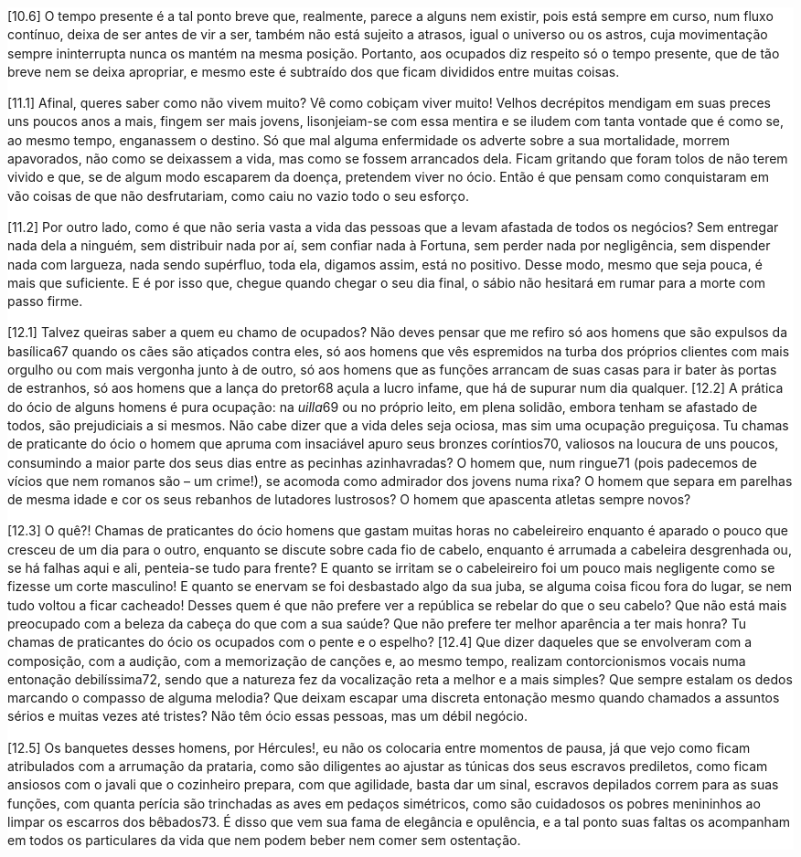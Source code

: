 \[10.6\] O tempo presente é a tal ponto breve que, realmente, parece a alguns nem existir, pois está sempre em curso, num fluxo contínuo, deixa de ser antes de vir a ser, também não está sujeito a atrasos, igual o universo ou os astros, cuja movimentação sempre ininterrupta nunca os mantém na mesma posição. Portanto, aos ocupados diz respeito só o tempo presente, que de tão breve nem se deixa apropriar, e mesmo este é subtraído dos que ficam divididos entre muitas coisas.

\[11.1\] Afinal, queres saber como não vivem muito? Vê como cobiçam viver muito\! Velhos decrépitos mendigam em suas preces uns poucos anos a mais, fingem ser mais jovens, lisonjeiam-se com essa mentira e se iludem com tanta vontade que é como se, ao mesmo tempo, enganassem o destino. Só que mal alguma enfermidade os adverte sobre a sua mortalidade, morrem apavorados, não como se deixassem a vida, mas como se fossem arrancados dela. Ficam gritando que foram tolos de não terem vivido e que, se de algum modo escaparem da doença, pretendem viver no ócio. Então é que pensam como conquistaram em vão coisas de que não desfrutariam, como caiu no vazio todo o seu esforço.

\[11.2\] Por outro lado, como é que não seria vasta a vida das pessoas que a levam afastada de todos os negócios? Sem entregar nada dela a ninguém, sem distribuir nada por aí, sem confiar nada à Fortuna, sem perder nada por negligência, sem dispender nada com largueza, nada sendo supérfluo, toda ela, digamos assim, está no positivo. Desse modo, mesmo que seja pouca, é mais que suficiente. E é por isso que, chegue quando chegar o seu dia final, o sábio não hesitará em rumar para a morte com passo firme.

\[12.1\] Talvez queiras saber a quem eu chamo de ocupados? Não deves pensar que me refiro só aos homens que são expulsos da basílica67 quando os cães são atiçados contra eles, só aos homens que vês espremidos na turba dos próprios clientes com mais orgulho ou com mais vergonha junto à de outro, só aos homens que as funções arrancam de suas casas para ir bater às portas de estranhos, só aos homens que a lança do pretor68 açula a lucro infame, que há de supurar num dia qualquer. \[12.2\] A prática do ócio de alguns homens é pura ocupação: na *uilla*69 ou no próprio leito, em plena solidão, embora tenham se afastado de todos, são prejudiciais a si mesmos. Não cabe dizer que a vida deles seja ociosa, mas sim uma ocupação preguiçosa. Tu chamas de praticante do ócio o homem que apruma com insaciável apuro seus bronzes coríntios70, valiosos na loucura de uns poucos, consumindo a maior parte dos seus dias entre as pecinhas azinhavradas? O homem que, num ringue71 \(pois padecemos de vícios que nem romanos são – um crime\!\), se acomoda como admirador dos jovens numa rixa? O homem que separa em parelhas de mesma idade e cor os seus rebanhos de lutadores lustrosos? O homem que apascenta atletas sempre novos?

\[12.3\] O quê?\! Chamas de praticantes do ócio homens que gastam muitas horas no cabeleireiro enquanto é aparado o pouco que cresceu de um dia para o outro, enquanto se discute sobre cada fio de cabelo, enquanto é arrumada a cabeleira desgrenhada ou, se há falhas aqui e ali, penteia-se tudo para frente? E quanto se irritam se o cabeleireiro foi um pouco mais negligente como se fizesse um corte masculino\! E quanto se enervam se foi desbastado algo da sua juba, se alguma coisa ficou fora do lugar, se nem tudo voltou a ficar cacheado\! Desses quem é que não prefere ver a república se rebelar do que o seu cabelo? Que não está mais preocupado com a beleza da cabeça do que com a sua saúde? Que não prefere ter melhor aparência a ter mais honra? Tu chamas de praticantes do ócio os ocupados com o pente e o espelho? \[12.4\] Que dizer daqueles que se envolveram com a composição, com a audição, com a memorização de canções e, ao mesmo tempo, realizam contorcionismos vocais numa entonação debilíssima72, sendo que a natureza fez da vocalização reta a melhor e a mais simples? Que sempre estalam os dedos marcando o compasso de alguma melodia? Que deixam escapar uma discreta entonação mesmo quando chamados a assuntos sérios e muitas vezes até tristes? Não têm ócio essas pessoas, mas um débil negócio.

\[12.5\] Os banquetes desses homens, por Hércules\!, eu não os colocaria entre momentos de pausa, já que vejo como ficam atribulados com a arrumação da prataria, como são diligentes ao ajustar as túnicas dos seus escravos prediletos, como ficam ansiosos com o javali que o cozinheiro prepara, com que agilidade, basta dar um sinal, escravos depilados correm para as suas funções, com quanta perícia são trinchadas as aves em pedaços simétricos, como são cuidadosos os pobres menininhos ao limpar os escarros dos bêbados73. É disso que vem sua fama de elegância e opulência, e a tal ponto suas faltas os acompanham em todos os particulares da vida que nem podem beber nem comer sem ostentação.
